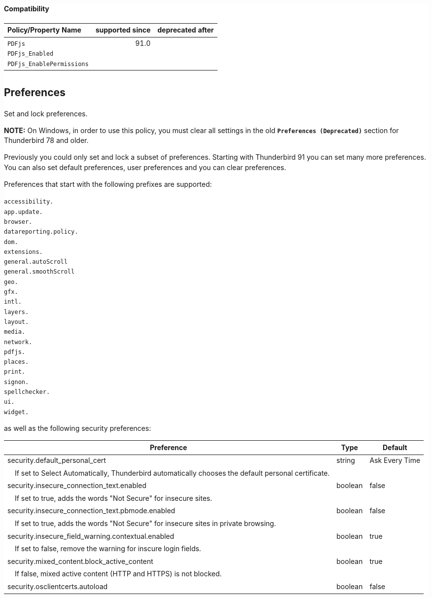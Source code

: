 #### Compatibility

| Policy/Property Name | supported since | deprecated after |
|:--- | ---:| ---:|
| `PDFjs`<br>`PDFjs_Enabled`<br>`PDFjs_EnablePermissions` | 91.0 |  |

## Preferences

Set and lock preferences.

**NOTE:** On Windows, in order to use this policy, you must clear all settings in the old **`Preferences (Deprecated)`** section for Thunderbird 78 and older.

Previously you could only set and lock a subset of preferences. Starting with Thunderbird 91 you can set many more preferences. You can also set default preferences, user preferences and you can clear preferences.

Preferences that start with the following prefixes are supported:
```
accessibility.
app.update.
browser.
datareporting.policy.
dom.
extensions.
general.autoScroll
general.smoothScroll
geo.
gfx.
intl.
layers.
layout.
media.
network.
pdfjs.
places.
print.
signon.
spellchecker.
ui.
widget.
```
as well as the following security preferences:

| Preference | Type | Default |
| --- | --- | --- |
| security.default_personal_cert | string | Ask Every Time |
|     If set to Select Automatically, Thunderbird automatically chooses the default personal certificate. |
| security.insecure_connection_text.enabled | boolean | false |
|     If set to true, adds the words "Not Secure" for insecure sites. |
| security.insecure_connection_text.pbmode.enabled | boolean | false |
|     If set to true, adds the words "Not Secure" for insecure sites in private browsing. |
| security.insecure_field_warning.contextual.enabled | boolean | true |
|     If set to false, remove the warning for inscure login fields. |
| security.mixed_content.block_active_content | boolean | true |
|     If false, mixed active content (HTTP and HTTPS) is not blocked. |
| security.osclientcerts.autoload | boolean | false |